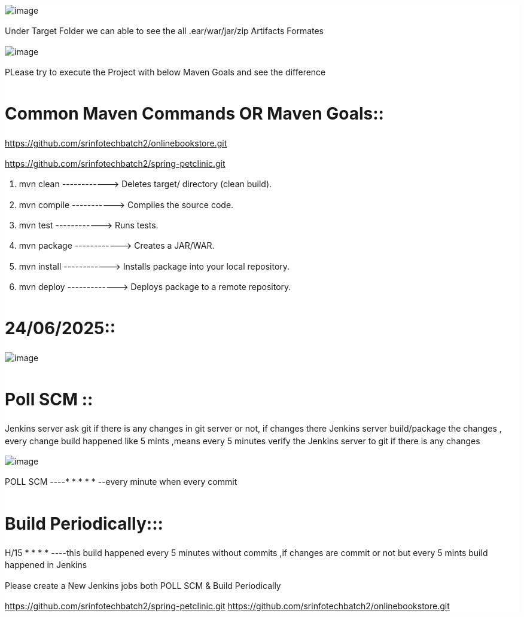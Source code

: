 ![image](https://github.com/user-attachments/assets/f5ab670a-e7aa-4372-bbea-c3a1c130fe3a)



Under Target Folder we can able to see the all .ear/war/jar/zip Artifacts Formates


![image](https://github.com/user-attachments/assets/369fe791-fb6e-4a59-8fb1-99a14df190c3)


PLease try to execute the Project with below Maven Goals and see the difference 


Common Maven Commands OR Maven Goals::
======================================

https://github.com/srinfotechbatch2/onlinebookstore.git

https://github.com/srinfotechbatch2/spring-petclinic.git

1) mvn clean	  ------------> Deletes target/ directory (clean build).

2) mvn compile	-----------> Compiles the source code.
   
3) mvn test	   ------------> Runs tests.
   
4) mvn package	------------> Creates a JAR/WAR.
  
5) mvn install	------------> Installs package into your local repository.
  
6) mvn deploy	-------------> Deploys package to a remote repository.




24/06/2025::
===================



![image](https://github.com/user-attachments/assets/f204a3a2-d9ac-45fd-8497-e71d0c8bf82b)

Poll SCM ::
================

Jenkins server ask git if there is any changes in git server or not, if changes there Jenkins server build/package the changes , every change build happened like 5 mints ,means every 5 minutes verify the Jenkins server to git if there is any changes 

![image](https://github.com/user-attachments/assets/6f436ad6-e92a-40e3-831a-23219c288217)

POLL SCM ----* * * * * --every minute when every commit 

Build Periodically:::	
============================

H/15 * * * *   ----this build happened every 5 minutes without commits ,if changes are commit or not but every 5 mints build happened in Jenkins 


Please create a New Jenkins jobs both POLL SCM & Build Periodically 

https://github.com/srinfotechbatch2/spring-petclinic.git
https://github.com/srinfotechbatch2/onlinebookstore.git
